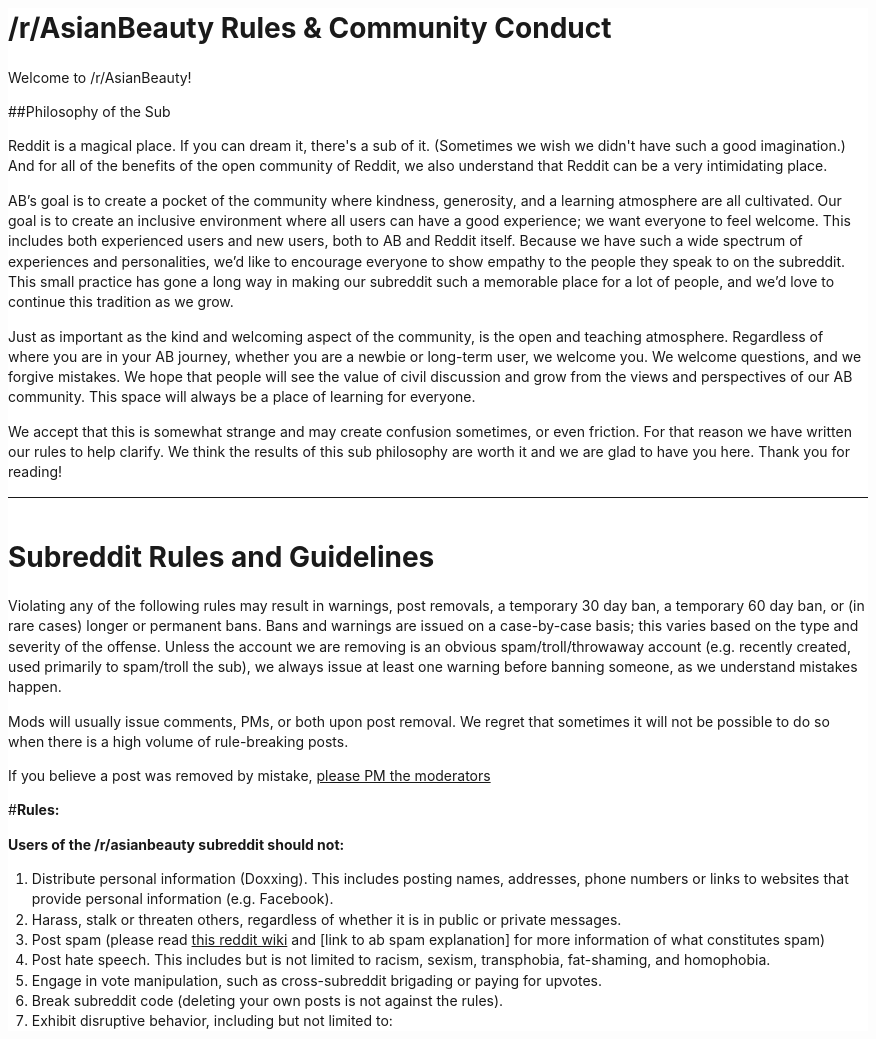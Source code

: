 # /r/AsianBeauty Rules & Community Conduct

Welcome to /r/AsianBeauty!  

##Philosophy of the Sub

Reddit is a magical place. If you can dream it, there's a sub of it. (Sometimes we wish we didn't have such a good imagination.) And for all of the benefits of the open community of Reddit, we also understand that Reddit can be a very intimidating place.

AB’s goal is to create a pocket of the community where kindness, generosity, and a learning atmosphere are all cultivated. Our goal is to create an inclusive environment where all users can have a good experience; we want everyone to feel welcome. This includes both experienced users and new users, both to AB and Reddit itself. Because we have such a wide spectrum of experiences and personalities, we’d like to encourage everyone to show empathy to the people they speak to on the subreddit. This small practice has gone a long way in making our subreddit such a memorable place for a lot of people, and we’d love to continue this tradition as we grow.

Just as important as the kind and welcoming aspect of the community, is the open and teaching atmosphere. Regardless of where you are in your AB journey, whether you are a newbie or long-term user, we welcome you. We welcome questions, and we forgive mistakes. We hope that people will see the value of civil discussion and grow from the views and perspectives of our AB community. This space will always be a place of learning for everyone.

We accept that this is somewhat strange and may create confusion sometimes, or even friction. For that reason we have written our rules to help clarify. We think the results of this sub philosophy are worth it and we are glad to have you here. Thank you for reading!
***
# **Subreddit Rules and Guidelines**

Violating any of the following rules may result in warnings, post removals, a temporary 30 day ban, a temporary 60 day ban, or (in rare cases) longer or permanent bans. Bans and warnings are issued on a case-by-case basis; this varies based on the type and severity of the offense. Unless the account we are removing is an obvious spam/troll/throwaway account (e.g. recently created, used primarily to spam/troll the sub), we always issue at least one warning before banning someone, as we understand mistakes happen.

Mods will usually issue comments, PMs, or both upon post removal. We regret that sometimes it will not be possible to do so when there is a high volume of rule-breaking posts.

If you believe a post was removed by mistake, [please PM the moderators](https://www.reddit.com/message/compose?to=%2Fr%2FAsianBeauty)





#**Rules:**

**Users of the /r/asianbeauty subreddit should not:**

1. Distribute personal information (Doxxing). This includes posting names, addresses, phone numbers or links to websites that provide personal information (e.g. Facebook).
2. Harass, stalk or threaten others, regardless of whether it is in public or private messages.
3. Post spam (please read [this reddit wiki](http://www.reddit.com/wiki/faq) and [link to ab spam explanation] for more information of what constitutes spam)
4. Post hate speech. This includes but is not limited to racism, sexism, transphobia, fat-shaming, and homophobia.
5. Engage in vote manipulation, such as cross-subreddit brigading or paying for upvotes.
6. Break subreddit code (deleting your own posts is not against the rules).
7. Exhibit disruptive behavior, including but not limited to:

